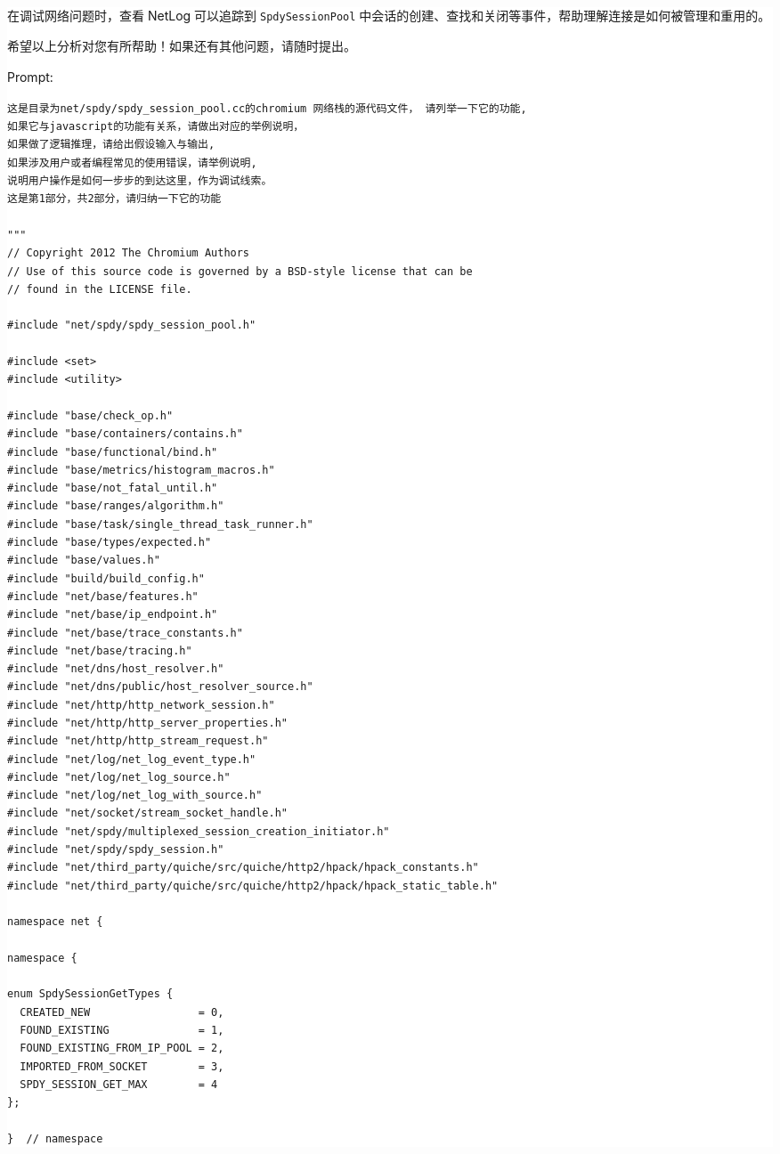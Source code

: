 在调试网络问题时，查看 NetLog 可以追踪到 `SpdySessionPool` 中会话的创建、查找和关闭等事件，帮助理解连接是如何被管理和重用的。

希望以上分析对您有所帮助！如果还有其他问题，请随时提出。

Prompt: 
```
这是目录为net/spdy/spdy_session_pool.cc的chromium 网络栈的源代码文件， 请列举一下它的功能, 
如果它与javascript的功能有关系，请做出对应的举例说明，
如果做了逻辑推理，请给出假设输入与输出,
如果涉及用户或者编程常见的使用错误，请举例说明,
说明用户操作是如何一步步的到达这里，作为调试线索。
这是第1部分，共2部分，请归纳一下它的功能

"""
// Copyright 2012 The Chromium Authors
// Use of this source code is governed by a BSD-style license that can be
// found in the LICENSE file.

#include "net/spdy/spdy_session_pool.h"

#include <set>
#include <utility>

#include "base/check_op.h"
#include "base/containers/contains.h"
#include "base/functional/bind.h"
#include "base/metrics/histogram_macros.h"
#include "base/not_fatal_until.h"
#include "base/ranges/algorithm.h"
#include "base/task/single_thread_task_runner.h"
#include "base/types/expected.h"
#include "base/values.h"
#include "build/build_config.h"
#include "net/base/features.h"
#include "net/base/ip_endpoint.h"
#include "net/base/trace_constants.h"
#include "net/base/tracing.h"
#include "net/dns/host_resolver.h"
#include "net/dns/public/host_resolver_source.h"
#include "net/http/http_network_session.h"
#include "net/http/http_server_properties.h"
#include "net/http/http_stream_request.h"
#include "net/log/net_log_event_type.h"
#include "net/log/net_log_source.h"
#include "net/log/net_log_with_source.h"
#include "net/socket/stream_socket_handle.h"
#include "net/spdy/multiplexed_session_creation_initiator.h"
#include "net/spdy/spdy_session.h"
#include "net/third_party/quiche/src/quiche/http2/hpack/hpack_constants.h"
#include "net/third_party/quiche/src/quiche/http2/hpack/hpack_static_table.h"

namespace net {

namespace {

enum SpdySessionGetTypes {
  CREATED_NEW                 = 0,
  FOUND_EXISTING              = 1,
  FOUND_EXISTING_FROM_IP_POOL = 2,
  IMPORTED_FROM_SOCKET        = 3,
  SPDY_SESSION_GET_MAX        = 4
};

}  // namespace

```